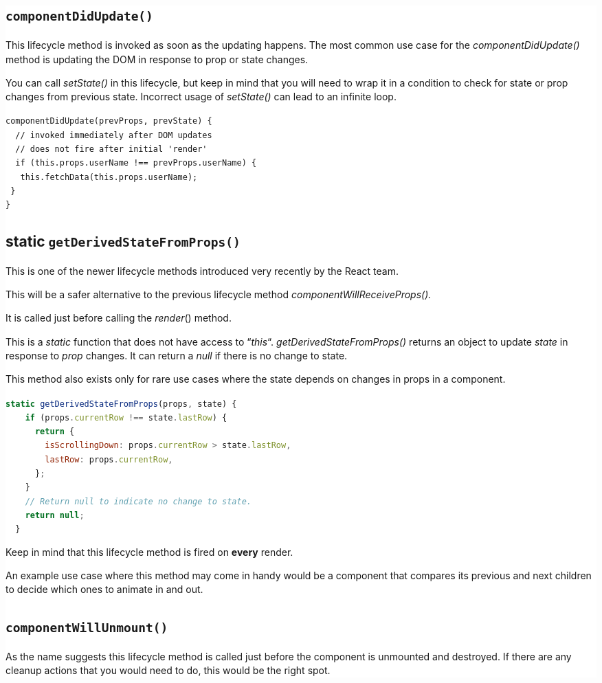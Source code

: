 ## `componentDidUpdate()`

This lifecycle method is invoked as soon as the updating happens. The most common use case for the *componentDidUpdate()* method is updating the DOM in response to prop or state changes.

You can call *setState()* in this lifecycle, but keep in mind  that you will need to wrap it in a condition to check for state or prop  changes from previous state. Incorrect usage of *setState()* can lead to an infinite loop.

```react
componentDidUpdate(prevProps, prevState) {
  // invoked immediately after DOM updates
  // does not fire after initial 'render'
  if (this.props.userName !== prevProps.userName) {
   this.fetchData(this.props.userName);
 }
}
```

## static `getDerivedStateFromProps()`

This is one of the newer lifecycle methods introduced very recently by the React team.

This will be a safer alternative to the previous lifecycle method *componentWillReceiveProps().*

It is called just before calling the *render*() method.

This is a *static* function that does not have access to “*this*“.  *getDerivedStateFromProps()* returns an object to update *state* in response to *prop* changes. It can return a *null* if there is no change to state.

This method also exists only for rare use cases where the state depends on changes in props in a component.

```javascript
static getDerivedStateFromProps(props, state) {
    if (props.currentRow !== state.lastRow) {
      return {
        isScrollingDown: props.currentRow > state.lastRow,
        lastRow: props.currentRow,
      };
    }
    // Return null to indicate no change to state.
    return null;
  }
```

Keep in mind that this lifecycle method is fired on **every** render.

An example use case where this method may come in handy would be a  <Transition> component that compares its previous and next  children to decide which ones to animate in and out.

## `componentWillUnmount()`

As the name suggests this lifecycle method is called just before the  component is unmounted and destroyed. If there are any cleanup actions  that you would need to do, this would be the right spot.
